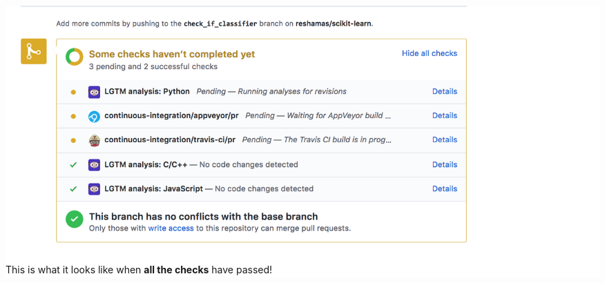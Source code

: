 <img src="images/reg_tests.png"  width="80%" height="80%" />
</kbd>



<p>
</p>

This is what it looks like when **all the checks** have passed!  

<p>
</p>

<kbd>